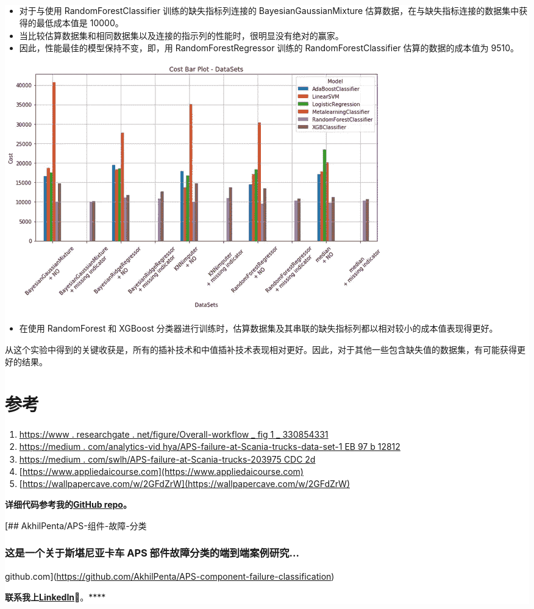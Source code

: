*   对于与使用 RandomForestClassifier 训练的缺失指标列连接的 BayesianGaussianMixture 估算数据，在与缺失指标连接的数据集中获得的最低成本值是 10000。
*   当比较估算数据集和相同数据集以及连接的指示列的性能时，很明显没有绝对的赢家。
*   因此，性能最佳的模型保持不变，即，用 RandomForestRegressor 训练的 RandomForestClassifier 估算的数据的成本值为 9510。

![](img/8416e0b831af049960c2a4069f6f51dd.png)

*   在使用 RandomForest 和 XGBoost 分类器进行训练时，估算数据集及其串联的缺失指标列都以相对较小的成本值表现得更好。

从这个实验中得到的关键收获是，所有的插补技术和中值插补技术表现相对更好。因此，对于其他一些包含缺失值的数据集，有可能获得更好的结果。

# 参考

1.  [https://www . researchgate . net/figure/Overall-workflow _ fig 1 _ 330854331](https://www.researchgate.net/figure/Overall-workflow_fig1_330854331)
2.  [https://medium . com/analytics-vid hya/APS-failure-at-Scania-trucks-data-set-1 EB 97 b 12812](/analytics-vidhya/aps-failure-at-scania-trucks-data-set-1eb97b12812)
3.  [https://medium . com/swlh/APS-failure-at-Scania-trucks-203975 CDC 2d](/swlh/aps-failure-at-scania-trucks-203975cdc2dd)
4.  [https://www.appliedaicourse.com](https://www.appliedaicourse.com)
5.  [https://wallpapercave.com/w/2GFdZrW](https://wallpapercave.com/w/2GFdZrW)

**详细代码参考我的**[**GitHub repo**](https://github.com/AkhilPenta/APS-component-failure-classification)**。**

[](https://github.com/AkhilPenta/APS-component-failure-classification) [## AkhilPenta/APS-组件-故障-分类

### 这是一个关于斯堪尼亚卡车 APS 部件故障分类的端到端案例研究…

github.com](https://github.com/AkhilPenta/APS-component-failure-classification) 

**联系我上**[**LinkedIn**](https://www.linkedin.com/in/akhil-penta-63468511a/)**🙂**。****